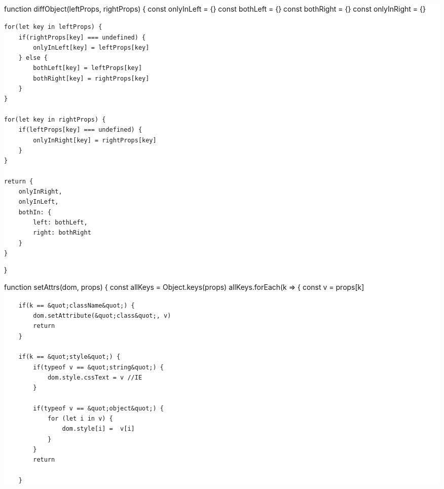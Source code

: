 function diffObject(leftProps, rightProps) {
    const onlyInLeft = {}
    const bothLeft = {}
    const bothRight = {}
    const onlyInRight = {}

    for(let key in leftProps) {
        if(rightProps[key] === undefined) {
            onlyInLeft[key] = leftProps[key]
        } else {
            bothLeft[key] = leftProps[key]
            bothRight[key] = rightProps[key]
        }
    }

    for(let key in rightProps) {
        if(leftProps[key] === undefined) {
            onlyInRight[key] = rightProps[key]
        }
    }

    return {
        onlyInRight,
        onlyInLeft,
        bothIn: {
            left: bothLeft,
            right: bothRight
        }
    }
}

function setAttrs(dom, props) {
    const allKeys = Object.keys(props)
    allKeys.forEach(k => {
        const v = props[k]

        if(k == &quot;className&quot;) {
            dom.setAttribute(&quot;class&quot;, v)
            return
        }

        if(k == &quot;style&quot;) {
            if(typeof v == &quot;string&quot;) {
                dom.style.cssText = v //IE
            }

            if(typeof v == &quot;object&quot;) {
                for (let i in v) {
                    dom.style[i] =  v[i]
                }
            }
            return

        }
